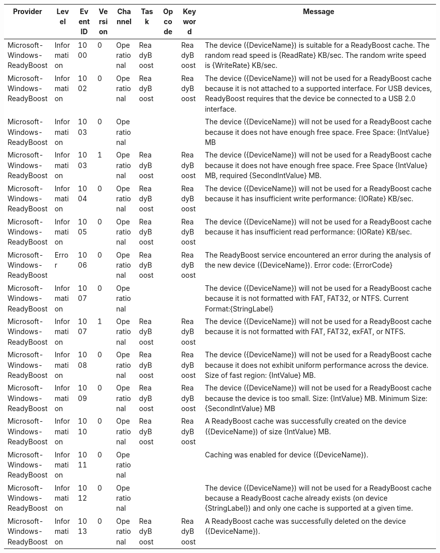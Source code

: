 Provider                      |  Level        |  Event ID  |  Version  |  Channel                                |  Task        |  Opcode  |  Keyword     |  Message
------------------------------|---------------|------------|-----------|-----------------------------------------|--------------|----------|--------------|------------------------------------------------------------------------------------------------------------------------------------------------------------------------------------------------------------------------------------------------------------------------------------------------------------------------------------------------------------------------------------------------------------------------------------------------------------------------------------------------------------------------------------------------------------------------------------------------------------------------------------------------------------------------------------------------------------------------------------------
Microsoft-Windows-ReadyBoost  |  Information  |  1000      |  0        |  Operational                            |  ReadyBoost  |          |  ReadyBoost  |  The device ({DeviceName}) is suitable for a ReadyBoost cache.  The random read speed is {ReadRate} KB/sec.  The random write speed is {WriteRate} KB/sec.
Microsoft-Windows-ReadyBoost  |  Information  |  1002      |  0        |  Operational                            |  ReadyBoost  |          |  ReadyBoost  |  The device ({DeviceName}) will not be used for a ReadyBoost cache because it is not attached to a supported interface.     For USB devices, ReadyBoost requires that the device be connected to a USB 2.0 interface.
Microsoft-Windows-ReadyBoost  |  Information  |  1003      |  0        |  Operational                            |              |          |              |  The device ({DeviceName}) will not be used for a ReadyBoost cache because it does not have enough free space. Free Space: {IntValue} MB
Microsoft-Windows-ReadyBoost  |  Information  |  1003      |  1        |  Operational                            |  ReadyBoost  |          |  ReadyBoost  |  The device ({DeviceName}) will not be used for a ReadyBoost cache because it does not have enough free space. Free Space {IntValue} MB, required {SecondIntValue} MB.
Microsoft-Windows-ReadyBoost  |  Information  |  1004      |  0        |  Operational                            |  ReadyBoost  |          |  ReadyBoost  |  The device ({DeviceName}) will not be used for a ReadyBoost cache because it has insufficient write performance: {IORate} KB/sec.
Microsoft-Windows-ReadyBoost  |  Information  |  1005      |  0        |  Operational                            |  ReadyBoost  |          |  ReadyBoost  |  The device ({DeviceName}) will not be used for a ReadyBoost cache because it has insufficient read performance: {IORate} KB/sec.
Microsoft-Windows-ReadyBoost  |  Error        |  1006      |  0        |  Operational                            |  ReadyBoost  |          |  ReadyBoost  |  The ReadyBoost service encountered an error during the analysis of the new device ({DeviceName}). Error code: {ErrorCode}
Microsoft-Windows-ReadyBoost  |  Information  |  1007      |  0        |  Operational                            |              |          |              |  The device ({DeviceName}) will not be used for a ReadyBoost cache because it is not formatted with FAT, FAT32, or NTFS. Current Format:{StringLabel}
Microsoft-Windows-ReadyBoost  |  Information  |  1007      |  1        |  Operational                            |  ReadyBoost  |          |  ReadyBoost  |  The device ({DeviceName}) will not be used for a ReadyBoost cache because it is not formatted with FAT, FAT32, exFAT, or NTFS.
Microsoft-Windows-ReadyBoost  |  Information  |  1008      |  0        |  Operational                            |  ReadyBoost  |          |  ReadyBoost  |  The device ({DeviceName}) will not be used for a ReadyBoost cache because it does not exhibit uniform performance across the device.  Size of fast region: {IntValue} MB.
Microsoft-Windows-ReadyBoost  |  Information  |  1009      |  0        |  Operational                            |  ReadyBoost  |          |  ReadyBoost  |  The device ({DeviceName}) will not be used for a ReadyBoost cache because the device is too small. Size: {IntValue} MB.  Minimum Size: {SecondIntValue} MB
Microsoft-Windows-ReadyBoost  |  Information  |  1010      |  0        |  Operational                            |  ReadyBoost  |          |  ReadyBoost  |  A ReadyBoost cache was successfully created on the device ({DeviceName}) of size {IntValue} MB.
Microsoft-Windows-ReadyBoost  |  Information  |  1011      |  0        |  Operational                            |              |          |              |  Caching was enabled for device ({DeviceName}).
Microsoft-Windows-ReadyBoost  |  Information  |  1012      |  0        |  Operational                            |              |          |              |  The device ({DeviceName}) will not be used for a ReadyBoost cache because a ReadyBoost cache already exists (on device {StringLabel}) and only one cache is supported at a given time.
Microsoft-Windows-ReadyBoost  |  Information  |  1013      |  0        |  Operational                            |  ReadyBoost  |          |  ReadyBoost  |  A ReadyBoost cache was successfully deleted on the device ({DeviceName}).